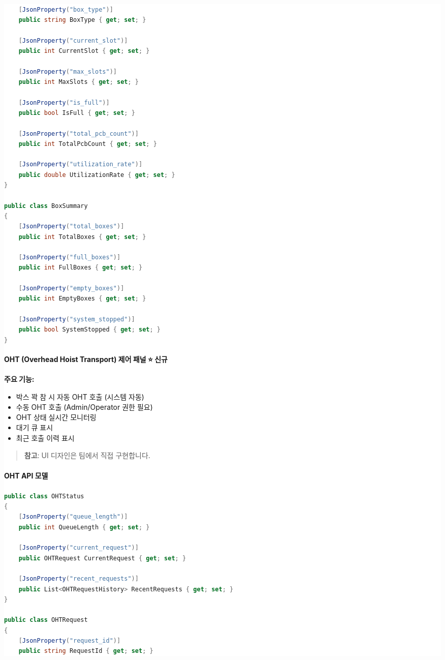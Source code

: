 ```csharp
    [JsonProperty("box_type")]
    public string BoxType { get; set; }

    [JsonProperty("current_slot")]
    public int CurrentSlot { get; set; }

    [JsonProperty("max_slots")]
    public int MaxSlots { get; set; }

    [JsonProperty("is_full")]
    public bool IsFull { get; set; }

    [JsonProperty("total_pcb_count")]
    public int TotalPcbCount { get; set; }

    [JsonProperty("utilization_rate")]
    public double UtilizationRate { get; set; }
}

public class BoxSummary
{
    [JsonProperty("total_boxes")]
    public int TotalBoxes { get; set; }

    [JsonProperty("full_boxes")]
    public int FullBoxes { get; set; }

    [JsonProperty("empty_boxes")]
    public int EmptyBoxes { get; set; }

    [JsonProperty("system_stopped")]
    public bool SystemStopped { get; set; }
}
```

#### OHT (Overhead Hoist Transport) 제어 패널 ⭐ 신규

**주요 기능:**
- 박스 꽉 참 시 자동 OHT 호출 (시스템 자동)
- 수동 OHT 호출 (Admin/Operator 권한 필요)
- OHT 상태 실시간 모니터링
- 대기 큐 표시
- 최근 호출 이력 표시

> **참고**: UI 디자인은 팀에서 직접 구현합니다.

#### OHT API 모델

```csharp
public class OHTStatus
{
    [JsonProperty("queue_length")]
    public int QueueLength { get; set; }

    [JsonProperty("current_request")]
    public OHTRequest CurrentRequest { get; set; }

    [JsonProperty("recent_requests")]
    public List<OHTRequestHistory> RecentRequests { get; set; }
}

public class OHTRequest
{
    [JsonProperty("request_id")]
    public string RequestId { get; set; }
```